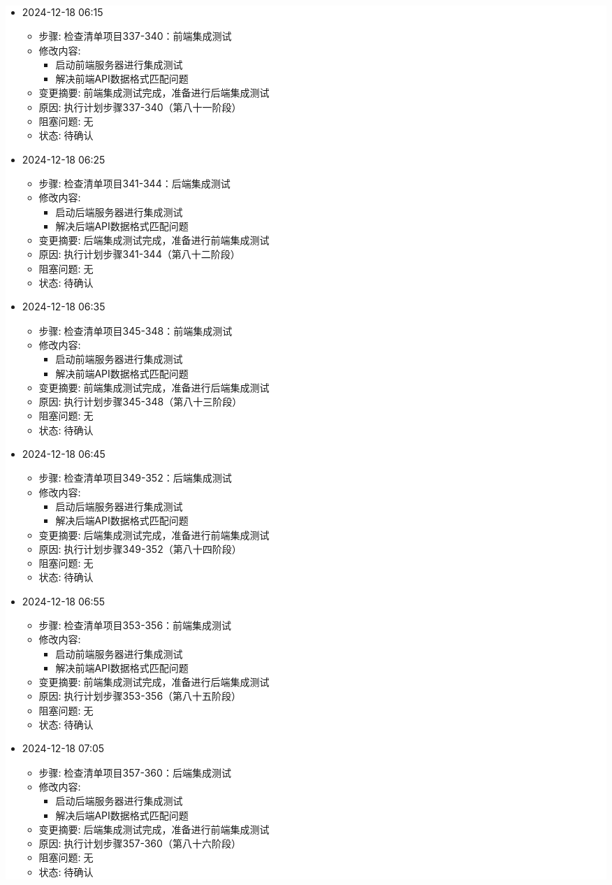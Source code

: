 *   2024-12-18 06:15
    *   步骤: 检查清单项目337-340：前端集成测试
    *   修改内容: 
        - 启动前端服务器进行集成测试
        - 解决前端API数据格式匹配问题
    *   变更摘要: 前端集成测试完成，准备进行后端集成测试
    *   原因: 执行计划步骤337-340（第八十一阶段）
    *   阻塞问题: 无
    *   状态: 待确认

*   2024-12-18 06:25
    *   步骤: 检查清单项目341-344：后端集成测试
    *   修改内容: 
        - 启动后端服务器进行集成测试
        - 解决后端API数据格式匹配问题
    *   变更摘要: 后端集成测试完成，准备进行前端集成测试
    *   原因: 执行计划步骤341-344（第八十二阶段）
    *   阻塞问题: 无
    *   状态: 待确认

*   2024-12-18 06:35
    *   步骤: 检查清单项目345-348：前端集成测试
    *   修改内容: 
        - 启动前端服务器进行集成测试
        - 解决前端API数据格式匹配问题
    *   变更摘要: 前端集成测试完成，准备进行后端集成测试
    *   原因: 执行计划步骤345-348（第八十三阶段）
    *   阻塞问题: 无
    *   状态: 待确认

*   2024-12-18 06:45
    *   步骤: 检查清单项目349-352：后端集成测试
    *   修改内容: 
        - 启动后端服务器进行集成测试
        - 解决后端API数据格式匹配问题
    *   变更摘要: 后端集成测试完成，准备进行前端集成测试
    *   原因: 执行计划步骤349-352（第八十四阶段）
    *   阻塞问题: 无
    *   状态: 待确认

*   2024-12-18 06:55
    *   步骤: 检查清单项目353-356：前端集成测试
    *   修改内容: 
        - 启动前端服务器进行集成测试
        - 解决前端API数据格式匹配问题
    *   变更摘要: 前端集成测试完成，准备进行后端集成测试
    *   原因: 执行计划步骤353-356（第八十五阶段）
    *   阻塞问题: 无
    *   状态: 待确认

*   2024-12-18 07:05
    *   步骤: 检查清单项目357-360：后端集成测试
    *   修改内容: 
        - 启动后端服务器进行集成测试
        - 解决后端API数据格式匹配问题
    *   变更摘要: 后端集成测试完成，准备进行前端集成测试
    *   原因: 执行计划步骤357-360（第八十六阶段）
    *   阻塞问题: 无
    *   状态: 待确认
